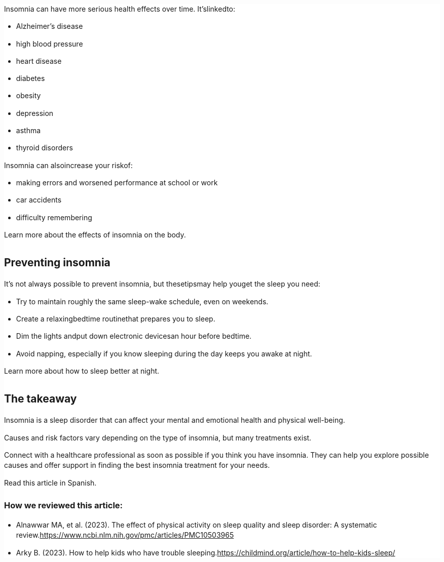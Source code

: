 Insomnia can have more serious health effects over time. It’slinkedto:

* Alzheimer’s disease

* high blood pressure

* heart disease

* diabetes

* obesity

* depression

* asthma

* thyroid disorders

Insomnia can alsoincrease your riskof:

* making errors and worsened performance at school or work

* car accidents

* difficulty remembering

Learn more about the effects of insomnia on the body.

## Preventing insomnia

It’s not always possible to prevent insomnia, but thesetipsmay help youget the sleep you need:

* Try to maintain roughly the same sleep-wake schedule, even on weekends.

* Create a relaxingbedtime routinethat prepares you to sleep.

* Dim the lights andput down electronic devicesan hour before bedtime.

* Avoid napping, especially if you know sleeping during the day keeps you awake at night.

Learn more about how to sleep better at night.

## The takeaway

Insomnia is a sleep disorder that can affect your mental and emotional health and physical well-being.

Causes and risk factors vary depending on the type of insomnia, but many treatments exist.

Connect with a healthcare professional as soon as possible if you think you have insomnia. They can help you explore possible causes and offer support in finding the best insomnia treatment for your needs.

Read this article in Spanish.

### How we reviewed this article:

* Alnawwar MA, et al. (2023). The effect of physical activity on sleep quality and sleep disorder: A systematic review.https://www.ncbi.nlm.nih.gov/pmc/articles/PMC10503965

* Arky B. (2023). How to help kids who have trouble sleeping.https://childmind.org/article/how-to-help-kids-sleep/
